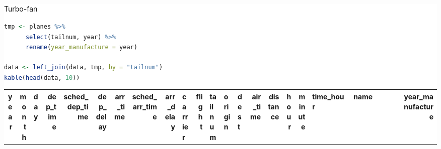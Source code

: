 <td style="text-align: left;">Turbo-fan</td>
</tr>
</tbody>
</table>

``` r
tmp <- planes %>%
      select(tailnum, year) %>%
      rename(year_manufacture = year)

data <- left_join(data, tmp, by = "tailnum")
kable(head(data, 10))
```

<table>
<colgroup>
<col style="width: 2%" />
<col style="width: 2%" />
<col style="width: 1%" />
<col style="width: 4%" />
<col style="width: 7%" />
<col style="width: 4%" />
<col style="width: 4%" />
<col style="width: 7%" />
<col style="width: 4%" />
<col style="width: 3%" />
<col style="width: 3%" />
<col style="width: 3%" />
<col style="width: 3%" />
<col style="width: 2%" />
<col style="width: 4%" />
<col style="width: 4%" />
<col style="width: 2%" />
<col style="width: 3%" />
<col style="width: 9%" />
<col style="width: 11%" />
<col style="width: 8%" />
</colgroup>
<thead>
<tr class="header">
<th style="text-align: right;">year</th>
<th style="text-align: right;">month</th>
<th style="text-align: right;">day</th>
<th style="text-align: right;">dep_time</th>
<th style="text-align: right;">sched_dep_time</th>
<th style="text-align: right;">dep_delay</th>
<th style="text-align: right;">arr_time</th>
<th style="text-align: right;">sched_arr_time</th>
<th style="text-align: right;">arr_delay</th>
<th style="text-align: left;">carrier</th>
<th style="text-align: right;">flight</th>
<th style="text-align: left;">tailnum</th>
<th style="text-align: left;">origin</th>
<th style="text-align: left;">dest</th>
<th style="text-align: right;">air_time</th>
<th style="text-align: right;">distance</th>
<th style="text-align: right;">hour</th>
<th style="text-align: right;">minute</th>
<th style="text-align: left;">time_hour</th>
<th style="text-align: left;">name</th>
<th style="text-align: right;">year_manufacture</th>
</tr>
</thead>
<tbody>
<tr class="odd">